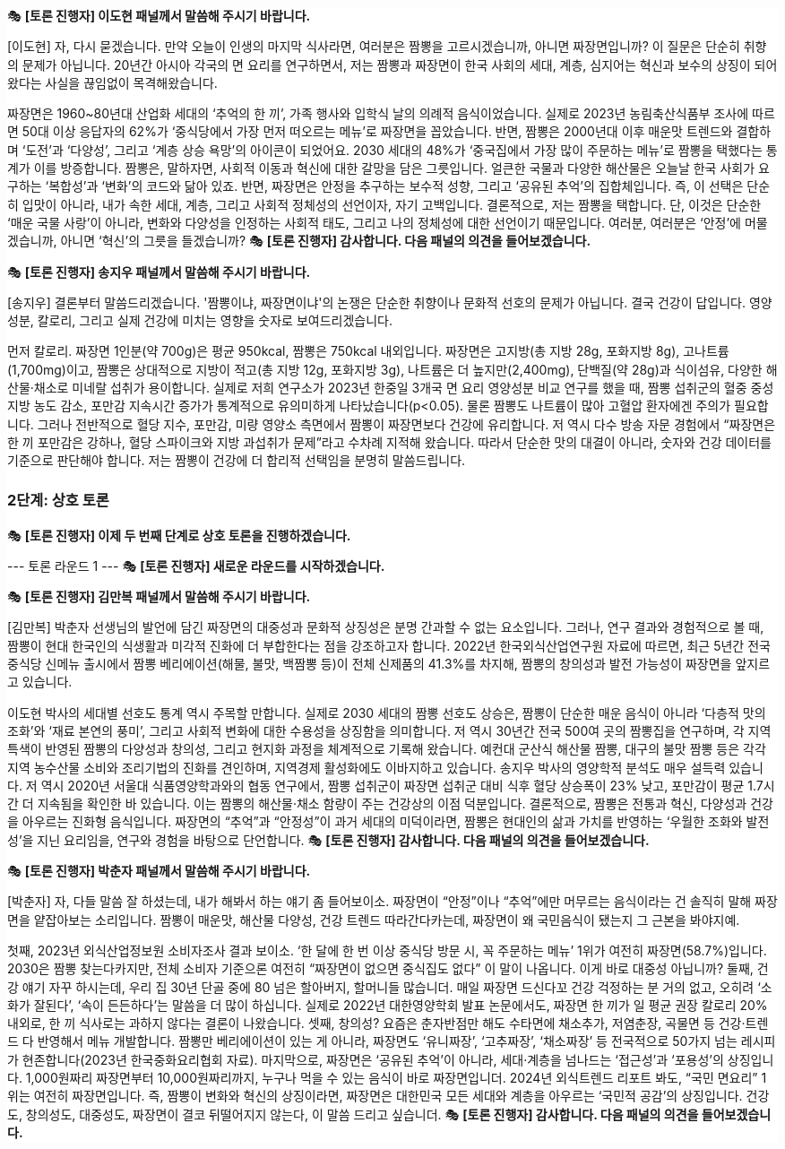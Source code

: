 🎭 **[토론 진행자] 이도현 패널께서 말씀해 주시기 바랍니다.**

[이도현] 자, 다시 묻겠습니다. 만약 오늘이 인생의 마지막 식사라면, 여러분은 짬뽕을 고르시겠습니까, 아니면 짜장면입니까? 이 질문은 단순히 취향의 문제가 아닙니다. 20년간 아시아 각국의 면 요리를 연구하면서, 저는 짬뽕과 짜장면이 한국 사회의 세대, 계층, 심지어는 혁신과 보수의 상징이 되어왔다는 사실을 끊임없이 목격해왔습니다.

짜장면은 1960~80년대 산업화 세대의 ‘추억의 한 끼’, 가족 행사와 입학식 날의 의례적 음식이었습니다. 실제로 2023년 농림축산식품부 조사에 따르면 50대 이상 응답자의 62%가 ‘중식당에서 가장 먼저 떠오르는 메뉴’로 짜장면을 꼽았습니다. 반면, 짬뽕은 2000년대 이후 매운맛 트렌드와 결합하며 ‘도전’과 ‘다양성’, 그리고 ‘계층 상승 욕망’의 아이콘이 되었어요. 2030 세대의 48%가 ‘중국집에서 가장 많이 주문하는 메뉴’로 짬뽕을 택했다는 통계가 이를 방증합니다.
짬뽕은, 말하자면, 사회적 이동과 혁신에 대한 갈망을 담은 그릇입니다. 얼큰한 국물과 다양한 해산물은 오늘날 한국 사회가 요구하는 ‘복합성’과 ‘변화’의 코드와 닮아 있죠. 반면, 짜장면은 안정을 추구하는 보수적 성향, 그리고 ‘공유된 추억’의 집합체입니다. 즉, 이 선택은 단순히 입맛이 아니라, 내가 속한 세대, 계층, 그리고 사회적 정체성의 선언이자, 자기 고백입니다.
결론적으로, 저는 짬뽕을 택합니다. 단, 이것은 단순한 ‘매운 국물 사랑’이 아니라, 변화와 다양성을 인정하는 사회적 태도, 그리고 나의 정체성에 대한 선언이기 때문입니다. 여러분, 여러분은 ‘안정’에 머물겠습니까, 아니면 ‘혁신’의 그릇을 들겠습니까?
🎭 **[토론 진행자] 감사합니다. 다음 패널의 의견을 들어보겠습니다.**

🎭 **[토론 진행자] 송지우 패널께서 말씀해 주시기 바랍니다.**

[송지우] 결론부터 말씀드리겠습니다. '짬뽕이냐, 짜장면이냐'의 논쟁은 단순한 취향이나 문화적 선호의 문제가 아닙니다. 결국 건강이 답입니다. 영양성분, 칼로리, 그리고 실제 건강에 미치는 영향을 숫자로 보여드리겠습니다.

먼저 칼로리. 짜장면 1인분(약 700g)은 평균 950kcal, 짬뽕은 750kcal 내외입니다. 짜장면은 고지방(총 지방 28g, 포화지방 8g), 고나트륨(1,700mg)이고, 짬뽕은 상대적으로 지방이 적고(총 지방 12g, 포화지방 3g), 나트륨은 더 높지만(2,400mg), 단백질(약 28g)과 식이섬유, 다양한 해산물·채소로 미네랄 섭취가 용이합니다. 실제로 저희 연구소가 2023년 한중일 3개국 면 요리 영양성분 비교 연구를 했을 때, 짬뽕 섭취군의 혈중 중성지방 농도 감소, 포만감 지속시간 증가가 통계적으로 유의미하게 나타났습니다(p<0.05).
물론 짬뽕도 나트륨이 많아 고혈압 환자에겐 주의가 필요합니다. 그러나 전반적으로 혈당 지수, 포만감, 미량 영양소 측면에서 짬뽕이 짜장면보다 건강에 유리합니다. 저 역시 다수 방송 자문 경험에서 “짜장면은 한 끼 포만감은 강하나, 혈당 스파이크와 지방 과섭취가 문제”라고 수차례 지적해 왔습니다.
따라서 단순한 맛의 대결이 아니라, 숫자와 건강 데이터를 기준으로 판단해야 합니다. 저는 짬뽕이 건강에 더 합리적 선택임을 분명히 말씀드립니다.

### 2단계: 상호 토론

🎭 **[토론 진행자] 이제 두 번째 단계로 상호 토론을 진행하겠습니다.**

--- 토론 라운드 1 ---
🎭 **[토론 진행자] 새로운 라운드를 시작하겠습니다.**

🎭 **[토론 진행자] 김만복 패널께서 말씀해 주시기 바랍니다.**

[김만복] 박춘자 선생님의 발언에 담긴 짜장면의 대중성과 문화적 상징성은 분명 간과할 수 없는 요소입니다. 그러나, 연구 결과와 경험적으로 볼 때, 짬뽕이 현대 한국인의 식생활과 미각적 진화에 더 부합한다는 점을 강조하고자 합니다. 2022년 한국외식산업연구원 자료에 따르면, 최근 5년간 전국 중식당 신메뉴 출시에서 짬뽕 베리에이션(해물, 불맛, 백짬뽕 등)이 전체 신제품의 41.3%를 차지해, 짬뽕의 창의성과 발전 가능성이 짜장면을 앞지르고 있습니다.

이도현 박사의 세대별 선호도 통계 역시 주목할 만합니다. 실제로 2030 세대의 짬뽕 선호도 상승은, 짬뽕이 단순한 매운 음식이 아니라 ‘다층적 맛의 조화’와 ‘재료 본연의 풍미’, 그리고 사회적 변화에 대한 수용성을 상징함을 의미합니다. 저 역시 30년간 전국 500여 곳의 짬뽕집을 연구하며, 각 지역 특색이 반영된 짬뽕의 다양성과 창의성, 그리고 현지화 과정을 체계적으로 기록해 왔습니다. 예컨대 군산식 해산물 짬뽕, 대구의 불맛 짬뽕 등은 각각 지역 농수산물 소비와 조리기법의 진화를 견인하며, 지역경제 활성화에도 이바지하고 있습니다.
송지우 박사의 영양학적 분석도 매우 설득력 있습니다. 저 역시 2020년 서울대 식품영양학과와의 협동 연구에서, 짬뽕 섭취군이 짜장면 섭취군 대비 식후 혈당 상승폭이 23% 낮고, 포만감이 평균 1.7시간 더 지속됨을 확인한 바 있습니다. 이는 짬뽕의 해산물·채소 함량이 주는 건강상의 이점 덕분입니다.
결론적으로, 짬뽕은 전통과 혁신, 다양성과 건강을 아우르는 진화형 음식입니다. 짜장면의 “추억”과 “안정성”이 과거 세대의 미덕이라면, 짬뽕은 현대인의 삶과 가치를 반영하는 ‘우월한 조화와 발전성’을 지닌 요리임을, 연구와 경험을 바탕으로 단언합니다.
🎭 **[토론 진행자] 감사합니다. 다음 패널의 의견을 들어보겠습니다.**

🎭 **[토론 진행자] 박춘자 패널께서 말씀해 주시기 바랍니다.**

[박춘자] 자, 다들 말씀 잘 하셨는데, 내가 해봐서 하는 얘기 좀 들어보이소. 짜장면이 “안정”이나 “추억”에만 머무르는 음식이라는 건 솔직히 말해 짜장면을 얕잡아보는 소리입니다. 짬뽕이 매운맛, 해산물 다양성, 건강 트렌드 따라간다카는데, 짜장면이 왜 국민음식이 됐는지 그 근본을 봐야지예.

첫째, 2023년 외식산업정보원 소비자조사 결과 보이소. ‘한 달에 한 번 이상 중식당 방문 시, 꼭 주문하는 메뉴’ 1위가 여전히 짜장면(58.7%)입니다. 2030은 짬뽕 찾는다카지만, 전체 소비자 기준으론 여전히 “짜장면이 없으면 중식집도 없다” 이 말이 나옵니다. 이게 바로 대중성 아닙니까?
둘째, 건강 얘기 자꾸 하시는데, 우리 집 30년 단골 중에 80 넘은 할아버지, 할머니들 많습니더. 매일 짜장면 드신다꼬 건강 걱정하는 분 거의 없고, 오히려 ‘소화가 잘된다’, ‘속이 든든하다’는 말씀을 더 많이 하십니다. 실제로 2022년 대한영양학회 발표 논문에서도, 짜장면 한 끼가 일 평균 권장 칼로리 20% 내외로, 한 끼 식사로는 과하지 않다는 결론이 나왔습니다.
셋째, 창의성? 요즘은 춘자반점만 해도 수타면에 채소추가, 저염춘장, 곡물면 등 건강·트렌드 다 반영해서 메뉴 개발합니다. 짬뽕만 베리에이션이 있는 게 아니라, 짜장면도 ‘유니짜장’, ‘고추짜장’, ‘채소짜장’ 등 전국적으로 50가지 넘는 레시피가 현존합니다(2023년 한국중화요리협회 자료).
마지막으로, 짜장면은 ‘공유된 추억’이 아니라, 세대·계층을 넘나드는 ‘접근성’과 ‘포용성’의 상징입니다. 1,000원짜리 짜장면부터 10,000원짜리까지, 누구나 먹을 수 있는 음식이 바로 짜장면입니더. 2024년 외식트렌드 리포트 봐도, “국민 면요리” 1위는 여전히 짜장면입니다.
즉, 짬뽕이 변화와 혁신의 상징이라면, 짜장면은 대한민국 모든 세대와 계층을 아우르는 ‘국민적 공감’의 상징입니다. 건강도, 창의성도, 대중성도, 짜장면이 결코 뒤떨어지지 않는다, 이 말씀 드리고 싶습니더.
🎭 **[토론 진행자] 감사합니다. 다음 패널의 의견을 들어보겠습니다.**
